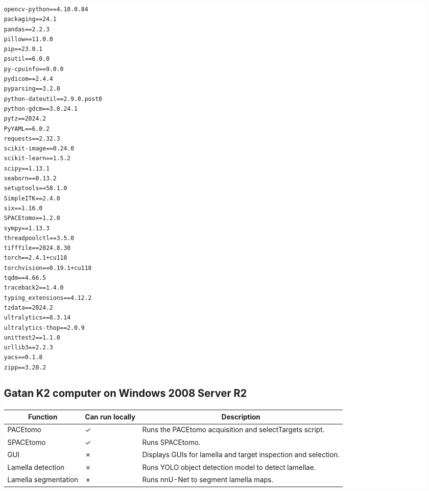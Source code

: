     opencv-python==4.10.0.84
    packaging==24.1
    pandas==2.2.3
    pillow==11.0.0
    pip==23.0.1
    psutil==6.0.0
    py-cpuinfo==9.0.0
    pydicom==2.4.4
    pyparsing==3.2.0
    python-dateutil==2.9.0.post0
    python-gdcm==3.0.24.1
    pytz==2024.2
    PyYAML==6.0.2
    requests==2.32.3
    scikit-image==0.24.0
    scikit-learn==1.5.2
    scipy==1.13.1
    seaborn==0.13.2
    setuptools==58.1.0
    SimpleITK==2.4.0
    six==1.16.0
    SPACEtomo==1.2.0
    sympy==1.13.3
    threadpoolctl==3.5.0
    tifffile==2024.8.30
    torch==2.4.1+cu118
    torchvision==0.19.1+cu118
    tqdm==4.66.5
    traceback2==1.4.0
    typing_extensions==4.12.2
    tzdata==2024.2
    ultralytics==8.3.14
    ultralytics-thop==2.0.9
    unittest2==1.1.0
    urllib3==2.2.3
    yacs==0.1.8
    zipp==3.20.2


## Gatan K2 computer on Windows 2008 Server R2

| Function  | Can run locally | Description |
| --------  | --------------- | ----------- |
| PACEtomo  | &check; | Runs the PACEtomo acquisition and selectTargets script.
| SPACEtomo | &check; | Runs SPACEtomo. |
| GUI       | &cross; | Displays GUIs for lamella and target inspection and selection. |
| Lamella detection    | &cross; | Runs YOLO object detection model to detect lamellae. |
| Lamella segmentation | &cross; | Runs nnU-Net to segment lamella maps. |
